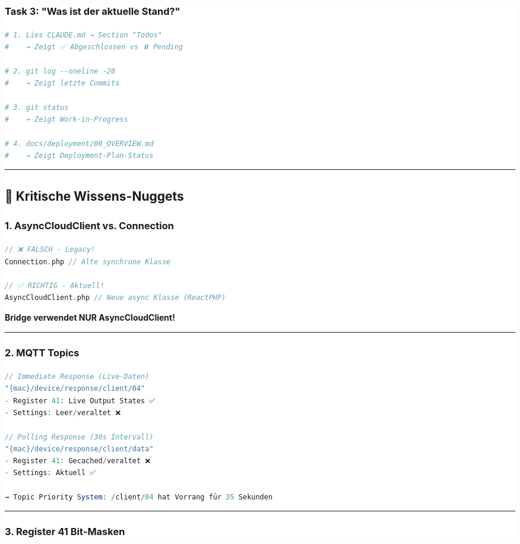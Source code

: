 
### Task 3: "Was ist der aktuelle Stand?"

```bash
# 1. Lies CLAUDE.md → Section "Todos"
#    → Zeigt ✅ Abgeschlossen vs ⏸️ Pending

# 2. git log --oneline -20
#    → Zeigt letzte Commits

# 3. git status
#    → Zeigt Work-in-Progress

# 4. docs/deployment/00_OVERVIEW.md
#    → Zeigt Deployment-Plan-Status
```

---

## 🚨 Kritische Wissens-Nuggets

### 1. AsyncCloudClient vs. Connection

```php
// ❌ FALSCH - Legacy!
Connection.php // Alte synchrone Klasse

// ✅ RICHTIG - Aktuell!
AsyncCloudClient.php // Neue async Klasse (ReactPHP)
```

**Bridge verwendet NUR AsyncCloudClient!**

---

### 2. MQTT Topics

```php
// Immediate Response (Live-Daten)
"{mac}/device/response/client/04"
- Register 41: Live Output States ✅
- Settings: Leer/veraltet ❌

// Polling Response (30s Intervall)
"{mac}/device/response/client/data"
- Register 41: Gecached/veraltet ❌
- Settings: Aktuell ✅

→ Topic Priority System: /client/04 hat Vorrang für 35 Sekunden
```

---

### 3. Register 41 Bit-Masken
